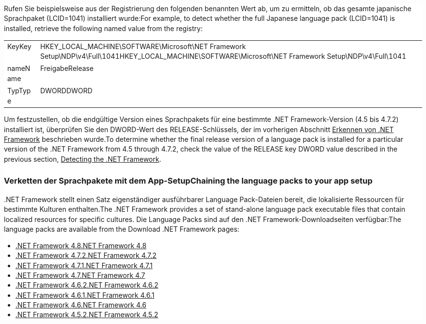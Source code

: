 <span data-ttu-id="9aaec-334">Rufen Sie beispielsweise aus der Registrierung den folgenden benannten Wert ab, um zu ermitteln, ob das gesamte japanische Sprachpaket (LCID=1041) installiert wurde:</span><span class="sxs-lookup"><span data-stu-id="9aaec-334">For example, to detect whether the full Japanese language pack (LCID=1041) is installed, retrieve the following named value from the registry:</span></span>

| | |
|-|-|
| <span data-ttu-id="9aaec-335">Key</span><span class="sxs-lookup"><span data-stu-id="9aaec-335">Key</span></span> | <span data-ttu-id="9aaec-336">HKEY_LOCAL_MACHINE\SOFTWARE\Microsoft\NET Framework Setup\NDP\v4\Full\1041</span><span class="sxs-lookup"><span data-stu-id="9aaec-336">HKEY_LOCAL_MACHINE\SOFTWARE\Microsoft\NET Framework Setup\NDP\v4\Full\1041</span></span> |
| <span data-ttu-id="9aaec-337">name</span><span class="sxs-lookup"><span data-stu-id="9aaec-337">Name</span></span> | <span data-ttu-id="9aaec-338">Freigabe</span><span class="sxs-lookup"><span data-stu-id="9aaec-338">Release</span></span> |
| <span data-ttu-id="9aaec-339">Typ</span><span class="sxs-lookup"><span data-stu-id="9aaec-339">Type</span></span> | <span data-ttu-id="9aaec-340">DWORD</span><span class="sxs-lookup"><span data-stu-id="9aaec-340">DWORD</span></span> |

<span data-ttu-id="9aaec-341">Um festzustellen, ob die endgültige Version eines Sprachpakets für eine bestimmte .NET Framework-Version (4.5 bis 4.7.2) installiert ist, überprüfen Sie den DWORD-Wert des RELEASE-Schlüssels, der im vorherigen Abschnitt [Erkennen von .NET Framework](#detect_net) beschrieben wurde.</span><span class="sxs-lookup"><span data-stu-id="9aaec-341">To determine whether the final release version of a language pack is installed for a particular version of the .NET Framework from 4.5 through 4.7.2, check the value of the RELEASE key DWORD value described in the previous section, [Detecting the .NET Framework](#detect_net).</span></span>

<a name="chain_langpack"></a>

### <a name="chaining-the-language-packs-to-your-app-setup"></a><span data-ttu-id="9aaec-342">Verketten der Sprachpakete mit dem App-Setup</span><span class="sxs-lookup"><span data-stu-id="9aaec-342">Chaining the language packs to your app setup</span></span>

<span data-ttu-id="9aaec-343">.NET Framework stellt einen Satz eigenständiger ausführbarer Language Pack-Dateien bereit, die lokalisierte Ressourcen für bestimmte Kulturen enthalten.</span><span class="sxs-lookup"><span data-stu-id="9aaec-343">The .NET Framework provides a set of stand-alone language pack executable files that contain localized resources for specific cultures.</span></span> <span data-ttu-id="9aaec-344">Die Language Packs sind auf den .NET Framework-Downloadseiten verfügbar:</span><span class="sxs-lookup"><span data-stu-id="9aaec-344">The language packs are available from the Download .NET Framework pages:</span></span>

- [<span data-ttu-id="9aaec-345">.NET Framework 4.8</span><span class="sxs-lookup"><span data-stu-id="9aaec-345">.NET Framework 4.8</span></span>](https://dotnet.microsoft.com/download/dotnet-framework/net48)
- [<span data-ttu-id="9aaec-346">.NET Framework 4.7.2</span><span class="sxs-lookup"><span data-stu-id="9aaec-346">.NET Framework 4.7.2</span></span>](https://dotnet.microsoft.com/download/dotnet-framework/net472)
- [<span data-ttu-id="9aaec-347">.NET Framework 4.7.1</span><span class="sxs-lookup"><span data-stu-id="9aaec-347">.NET Framework 4.7.1</span></span>](https://dotnet.microsoft.com/download/dotnet-framework/net471)
- [<span data-ttu-id="9aaec-348">.NET Framework 4.7</span><span class="sxs-lookup"><span data-stu-id="9aaec-348">.NET Framework 4.7</span></span>](https://dotnet.microsoft.com/download/dotnet-framework/net47)
- [<span data-ttu-id="9aaec-349">.NET Framework 4.6.2</span><span class="sxs-lookup"><span data-stu-id="9aaec-349">.NET Framework 4.6.2</span></span>](https://dotnet.microsoft.com/download/dotnet-framework/net462)
- [<span data-ttu-id="9aaec-350">.NET Framework 4.6.1</span><span class="sxs-lookup"><span data-stu-id="9aaec-350">.NET Framework 4.6.1</span></span>](https://dotnet.microsoft.com/download/dotnet-framework/net461)
- [<span data-ttu-id="9aaec-351">.NET Framework 4.6</span><span class="sxs-lookup"><span data-stu-id="9aaec-351">.NET Framework 4.6</span></span>](https://dotnet.microsoft.com/download/dotnet-framework/net46)
- [<span data-ttu-id="9aaec-352">.NET Framework 4.5.2</span><span class="sxs-lookup"><span data-stu-id="9aaec-352">.NET Framework 4.5.2</span></span>](https://dotnet.microsoft.com/download/dotnet-framework/net452)